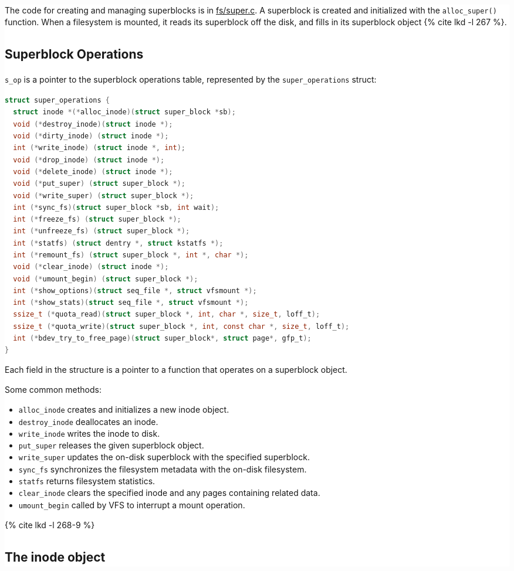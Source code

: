 The code for creating and managing superblocks is in [fs/super.c](https://elixir.bootlin.com/linux/v2.6.39.4/source/fs/super.c). A superblock is created and initialized with the `alloc_super()` function. When a filesystem is mounted, it reads its superblock off the disk, and fills in its superblock object {% cite lkd -l 267 %}.

## Superblock Operations

`s_op` is a pointer to the superblock operations table, represented by the `super_operations` struct:

```c
struct super_operations {
  struct inode *(*alloc_inode)(struct super_block *sb);
  void (*destroy_inode)(struct inode *);
  void (*dirty_inode) (struct inode *);
  int (*write_inode) (struct inode *, int);
  void (*drop_inode) (struct inode *);
  void (*delete_inode) (struct inode *);
  void (*put_super) (struct super_block *);
  void (*write_super) (struct super_block *);
  int (*sync_fs)(struct super_block *sb, int wait);
  int (*freeze_fs) (struct super_block *);
  int (*unfreeze_fs) (struct super_block *);
  int (*statfs) (struct dentry *, struct kstatfs *);
  int (*remount_fs) (struct super_block *, int *, char *);
  void (*clear_inode) (struct inode *);
  void (*umount_begin) (struct super_block *);
  int (*show_options)(struct seq_file *, struct vfsmount *);
  int (*show_stats)(struct seq_file *, struct vfsmount *);
  ssize_t (*quota_read)(struct super_block *, int, char *, size_t, loff_t);
  ssize_t (*quota_write)(struct super_block *, int, const char *, size_t, loff_t);
  int (*bdev_try_to_free_page)(struct super_block*, struct page*, gfp_t);
}
```

Each field in the structure is a pointer to a function that operates on a superblock object.

Some common methods:

- `alloc_inode` creates and initializes a new inode object.
- `destroy_inode` deallocates an inode.
- `write_inode` writes the inode to disk.
- `put_super` releases the given superblock object.
- `write_super` updates the on-disk superblock with the specified superblock.
- `sync_fs` synchronizes the filesystem metadata with the on-disk filesystem.
- `statfs` returns filesystem statistics.
- `clear_inode` clears the specified inode and any pages containing related data.
- `umount_begin` called by VFS to interrupt a mount operation.

{% cite lkd -l 268-9 %}

## The inode object
